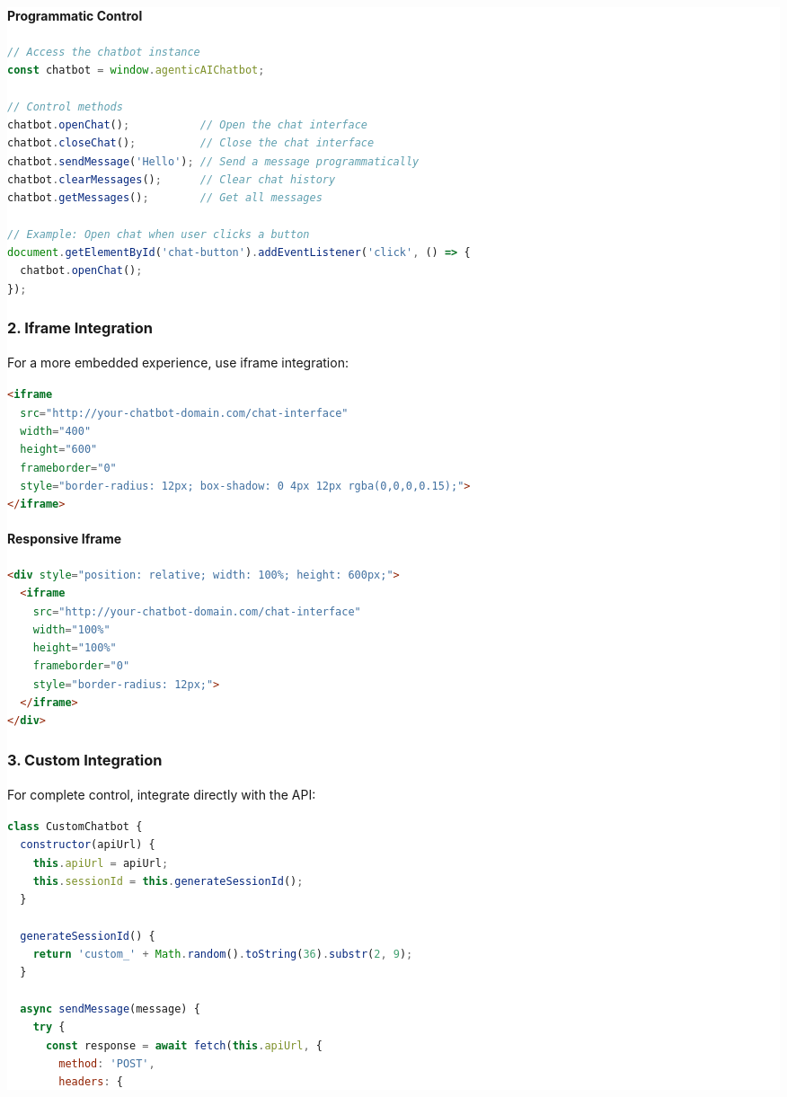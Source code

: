 #### Programmatic Control

```javascript
// Access the chatbot instance
const chatbot = window.agenticAIChatbot;

// Control methods
chatbot.openChat();           // Open the chat interface
chatbot.closeChat();          // Close the chat interface
chatbot.sendMessage('Hello'); // Send a message programmatically
chatbot.clearMessages();      // Clear chat history
chatbot.getMessages();        // Get all messages

// Example: Open chat when user clicks a button
document.getElementById('chat-button').addEventListener('click', () => {
  chatbot.openChat();
});
```

### 2. Iframe Integration

For a more embedded experience, use iframe integration:

```html
<iframe 
  src="http://your-chatbot-domain.com/chat-interface" 
  width="400" 
  height="600"
  frameborder="0"
  style="border-radius: 12px; box-shadow: 0 4px 12px rgba(0,0,0,0.15);">
</iframe>
```

#### Responsive Iframe

```html
<div style="position: relative; width: 100%; height: 600px;">
  <iframe 
    src="http://your-chatbot-domain.com/chat-interface" 
    width="100%" 
    height="100%"
    frameborder="0"
    style="border-radius: 12px;">
  </iframe>
</div>
```

### 3. Custom Integration

For complete control, integrate directly with the API:

```javascript
class CustomChatbot {
  constructor(apiUrl) {
    this.apiUrl = apiUrl;
    this.sessionId = this.generateSessionId();
  }
  
  generateSessionId() {
    return 'custom_' + Math.random().toString(36).substr(2, 9);
  }
  
  async sendMessage(message) {
    try {
      const response = await fetch(this.apiUrl, {
        method: 'POST',
        headers: {
```